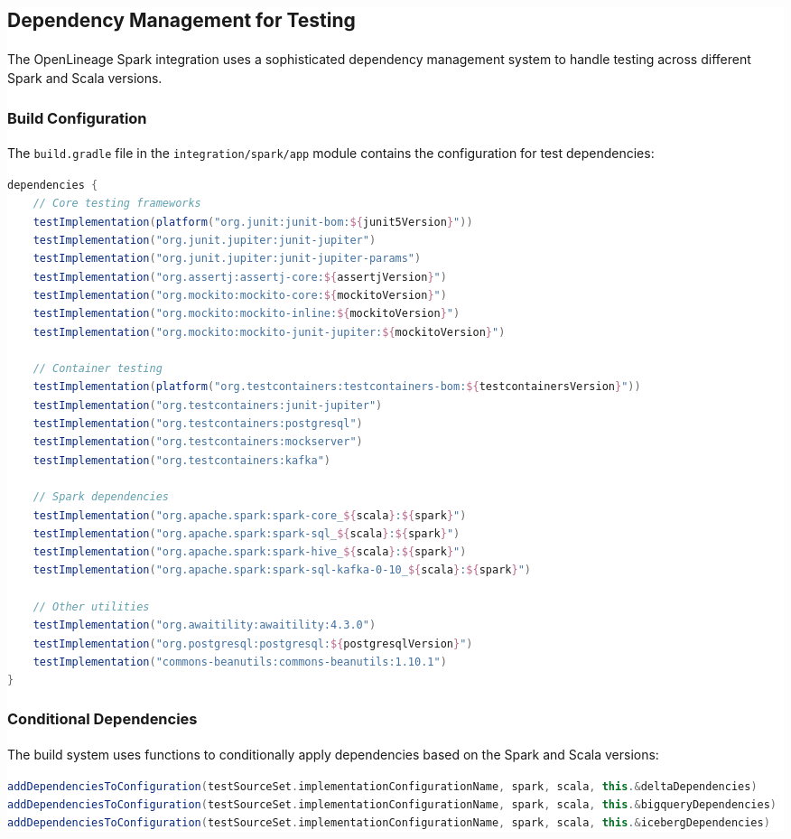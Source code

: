 ## Dependency Management for Testing

The OpenLineage Spark integration uses a sophisticated dependency management system to handle testing across different Spark and Scala versions.

### Build Configuration

The `build.gradle` file in the `integration/spark/app` module contains the configuration for test dependencies:

```gradle
dependencies {
    // Core testing frameworks
    testImplementation(platform("org.junit:junit-bom:${junit5Version}"))
    testImplementation("org.junit.jupiter:junit-jupiter")
    testImplementation("org.junit.jupiter:junit-jupiter-params")
    testImplementation("org.assertj:assertj-core:${assertjVersion}")
    testImplementation("org.mockito:mockito-core:${mockitoVersion}")
    testImplementation("org.mockito:mockito-inline:${mockitoVersion}")
    testImplementation("org.mockito:mockito-junit-jupiter:${mockitoVersion}")
    
    // Container testing
    testImplementation(platform("org.testcontainers:testcontainers-bom:${testcontainersVersion}"))
    testImplementation("org.testcontainers:junit-jupiter")
    testImplementation("org.testcontainers:postgresql")
    testImplementation("org.testcontainers:mockserver")
    testImplementation("org.testcontainers:kafka")
    
    // Spark dependencies
    testImplementation("org.apache.spark:spark-core_${scala}:${spark}")
    testImplementation("org.apache.spark:spark-sql_${scala}:${spark}")
    testImplementation("org.apache.spark:spark-hive_${scala}:${spark}")
    testImplementation("org.apache.spark:spark-sql-kafka-0-10_${scala}:${spark}")
    
    // Other utilities
    testImplementation("org.awaitility:awaitility:4.3.0")
    testImplementation("org.postgresql:postgresql:${postgresqlVersion}")
    testImplementation("commons-beanutils:commons-beanutils:1.10.1")
}
```

### Conditional Dependencies

The build system uses functions to conditionally apply dependencies based on the Spark and Scala versions:

```gradle
addDependenciesToConfiguration(testSourceSet.implementationConfigurationName, spark, scala, this.&deltaDependencies)
addDependenciesToConfiguration(testSourceSet.implementationConfigurationName, spark, scala, this.&bigqueryDependencies)
addDependenciesToConfiguration(testSourceSet.implementationConfigurationName, spark, scala, this.&icebergDependencies)
```
